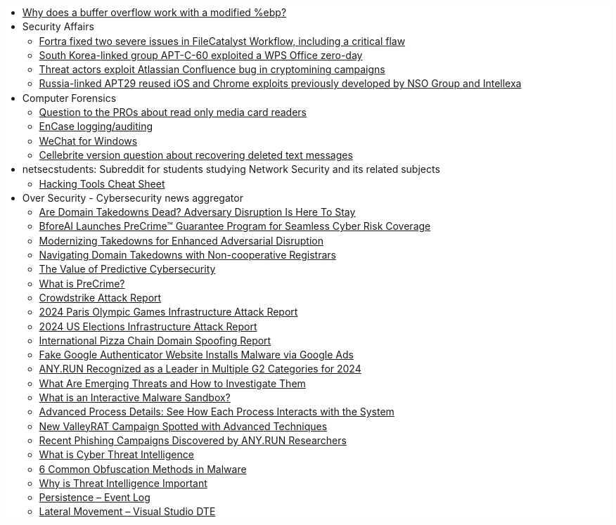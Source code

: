   - [Why does a buffer overflow work with a modified %ebp?](https://www.reddit.com/r/HowToHack/comments/1f4pnox/why_does_a_buffer_overflow_work_with_a_modified/)
- Security Affairs
  - [Fortra fixed two severe issues in FileCatalyst Workflow, including a critical flaw](https://securityaffairs.com/167838/security/fortra-filecatalyst-critical-workflow.html)
  - [South Korea-linked group APT-C-60 exploited a WPS Office zero-day](https://securityaffairs.com/167825/hacking/apt-c-60-wps-office-zero-day.html)
  - [Threat actors exploit Atlassian Confluence bug in cryptomining campaigns](https://securityaffairs.com/167813/cyber-crime/atlassian-confluence-data-center-confluence-server-cryptocurrency-mining-campaigns.html)
  - [Russia-linked APT29 reused iOS and Chrome exploits previously developed by NSO Group and Intellexa](https://securityaffairs.com/167797/apt/apt29-nso-group-and-intellexa-mobile-exploits.html)
- Computer Forensics
  - [Question to the PROs about read only media card readers](https://www.reddit.com/r/computerforensics/comments/1f4z6st/question_to_the_pros_about_read_only_media_card/)
  - [EnCase logging/auditing](https://www.reddit.com/r/computerforensics/comments/1f4xdjt/encase_loggingauditing/)
  - [WeChat for Windows](https://www.reddit.com/r/computerforensics/comments/1f4uzvo/wechat_for_windows/)
  - [Cellebrite version question about recovering deleted text messages](https://www.reddit.com/r/computerforensics/comments/1f4mtya/cellebrite_version_question_about_recovering/)
- netsecstudents: Subreddit for students studying Network Security and its related subjects
  - [Hacking Tools Cheat Sheet](https://www.reddit.com/r/netsecstudents/comments/1f4pgo7/hacking_tools_cheat_sheet/)
- Over Security - Cybersecurity news aggregator
  - [Are Domain Takedowns Dead? Adversary Disruption Is Here To Stay](https://bfore.ai/are-domain-takedowns-dead/)
  - [BforeAI Launches PreCrime™ Guarantee Program for Seamless Cyber Risk Coverage](https://bfore.ai/bforeai-launches-precrime-guarantee-program-for-seamless-cyber-risk-coverage/)
  - [Modernizing Takedowns for Enhanced Adversarial Disruption](https://bfore.ai/modernizing-takedowns-for-enhanced-adversarial-disruption/)
  - [Navigating Domain Takedowns with Non-cooperative Registrars](https://bfore.ai/navigating-domain-takedowns-with-non-cooperative-registrars/)
  - [The Value of Predictive Cybersecurity](https://bfore.ai/the-value-of-predictive-cybersecurity/)
  - [What is PreCrime?](https://bfore.ai/what-is-precrime/)
  - [Crowdstrike Attack Report](https://bfore.ai/crowdstrike-attack-report/)
  - [2024 Paris Olympic Games Infrastructure Attack Report](https://bfore.ai/2024-paris-olympic-games-infrastructure-attack-report/)
  - [2024 US Elections Infrastructure Attack Report](https://bfore.ai/us-elections-2024-report/)
  - [International Pizza Chain Domain Spoofing Report](https://bfore.ai/international-pizza-chain-domain-spoofing-report/)
  - [Fake Google Authenticator Website Installs Malware via Google Ads](https://any.run/cybersecurity-blog/fake-google-authenticator-campaign/)
  - [ANY.RUN Recognized as a Leader in Multiple G2 Categories for 2024](https://any.run/cybersecurity-blog/g2-titles-2024/)
  - [What Are Emerging Threats and How to Investigate Them](https://any.run/cybersecurity-blog/emerging-threats/)
  - [What is an Interactive Malware Sandbox?](https://any.run/cybersecurity-blog/interactive-malware-sandbox/)
  - [Advanced Process Details: See How Each Process Interacts with the System](https://any.run/cybersecurity-blog/advanced-process-details/)
  - [New ValleyRAT Campaign Spotted with Advanced Techniques](https://any.run/cybersecurity-blog/new-valleyrat-campaign/)
  - [Recent Phishing Campaigns Discovered by ANY.RUN Researchers](https://any.run/cybersecurity-blog/phishing-campaigns-august-24/)
  - [What is Cyber Threat Intelligence](https://any.run/cybersecurity-blog/threat-intelligence-explained/)
  - [6 Common Obfuscation Methods in Malware](https://any.run/cybersecurity-blog/6-common-obfuscation-methods-in-malware/)
  - [Why is Threat Intelligence Important](https://any.run/cybersecurity-blog/why-is-threat-intelligence-important/)
  - [Persistence – Event Log](https://pentestlab.blog/2024/01/08/persistence-event-log/)
  - [Lateral Movement – Visual Studio DTE](https://pentestlab.blog/2024/01/15/lateral-movement-visual-studio-dte/)
